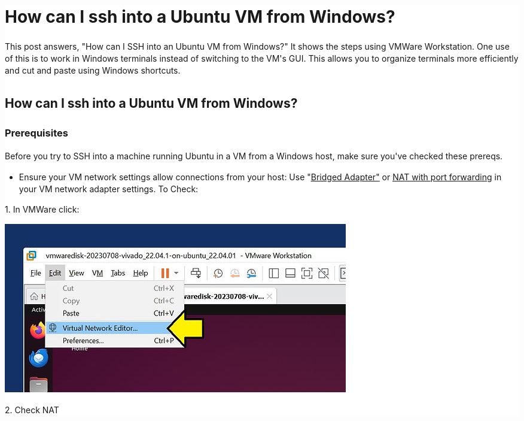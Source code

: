 # How can I ssh into a Ubuntu VM from Windows?

This post answers, "How can I SSH into an Ubuntu VM from Windows?" It shows the steps using VMWare Workstation. One use of this is to work in Windows terminals instead of switching to the VM's GUI. This allows you to organize terminals more efficiently and cut and paste using Windows shortcuts.

## How can I ssh into a Ubuntu VM from Windows?

### Prerequisites

Before you try to SSH into a machine running Ubuntu in a VM from a Windows host, make sure you've checked these prereqs.

-   Ensure your VM network settings allow connections from your host: Use "[<u><span>Bridged Adapter"</span></u>](https://www.centennialsoftwaresolutions.com/post/what-is-a-bridged-adapter) or [<u><span>NAT with port forwarding</span></u>](https://www.centennialsoftwaresolutions.com/post/what-is-nat-mode) in your VM network adapter settings. To Check:
    

1\. In VMWare click:

![virtual_network_editor_click](virtual_network_editor_click.jpg)

2\. Check NAT
